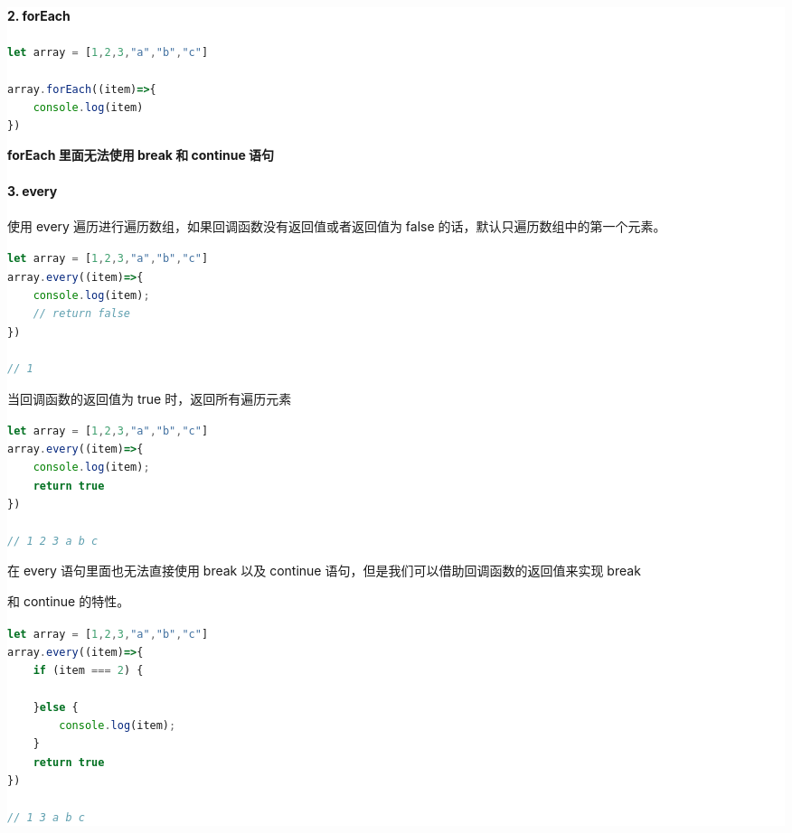 
#### 2. forEach

```javascript
let array = [1,2,3,"a","b","c"]

array.forEach((item)=>{
    console.log(item)
})
```

**forEach 里面无法使用 break 和 continue 语句**



#### 3. every



使用 every 遍历进行遍历数组，如果回调函数没有返回值或者返回值为 false 的话，默认只遍历数组中的第一个元素。

```javascript
let array = [1,2,3,"a","b","c"]
array.every((item)=>{
    console.log(item);
    // return false
})

// 1
```

当回调函数的返回值为 true 时，返回所有遍历元素

```javascript
let array = [1,2,3,"a","b","c"]
array.every((item)=>{
    console.log(item);
    return true
})

// 1 2 3 a b c
```

在 every 语句里面也无法直接使用 break 以及 continue 语句，但是我们可以借助回调函数的返回值来实现 break

和 continue 的特性。

```javascript
let array = [1,2,3,"a","b","c"]
array.every((item)=>{
    if (item === 2) {
        
    }else {
        console.log(item);
    }
    return true
})

// 1 3 a b c
```
